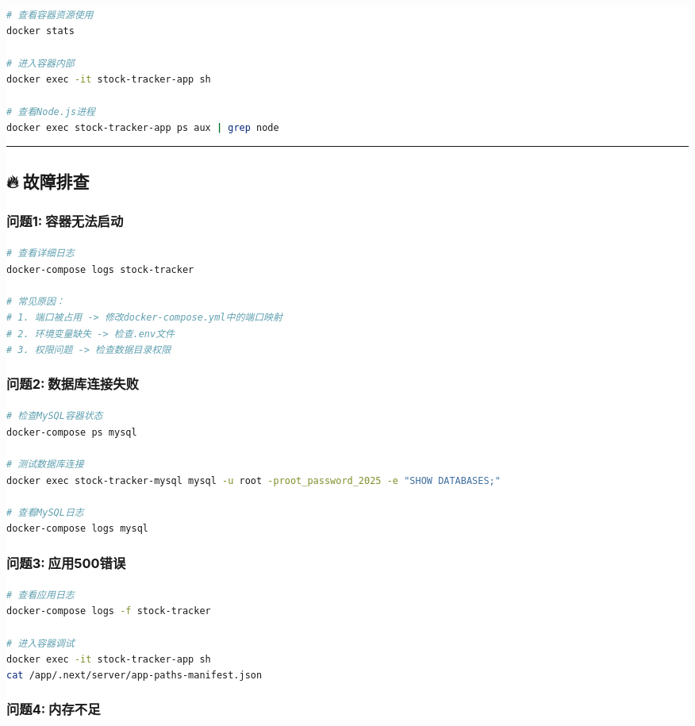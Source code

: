 ```bash
# 查看容器资源使用
docker stats

# 进入容器内部
docker exec -it stock-tracker-app sh

# 查看Node.js进程
docker exec stock-tracker-app ps aux | grep node
```

---

## 🔥 故障排查

### 问题1: 容器无法启动

```bash
# 查看详细日志
docker-compose logs stock-tracker

# 常见原因：
# 1. 端口被占用 -> 修改docker-compose.yml中的端口映射
# 2. 环境变量缺失 -> 检查.env文件
# 3. 权限问题 -> 检查数据目录权限
```

### 问题2: 数据库连接失败

```bash
# 检查MySQL容器状态
docker-compose ps mysql

# 测试数据库连接
docker exec stock-tracker-mysql mysql -u root -proot_password_2025 -e "SHOW DATABASES;"

# 查看MySQL日志
docker-compose logs mysql
```

### 问题3: 应用500错误

```bash
# 查看应用日志
docker-compose logs -f stock-tracker

# 进入容器调试
docker exec -it stock-tracker-app sh
cat /app/.next/server/app-paths-manifest.json
```

### 问题4: 内存不足
